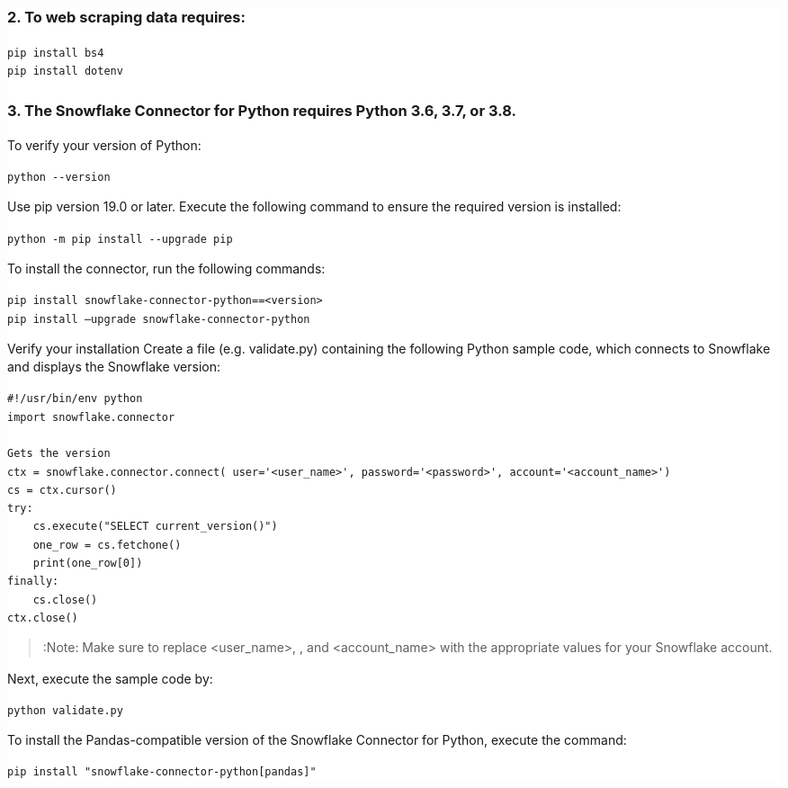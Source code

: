 ### 2. To web scraping data requires:
```
pip install bs4
pip install dotenv
```

### 3. The Snowflake Connector for Python requires Python 3.6, 3.7, or 3.8. 
To verify your version of Python:
```
python --version
```
Use pip version 19.0 or later. Execute the following command to ensure the required version is installed:
```
python -m pip install --upgrade pip
```
To install the connector, run the following commands:
```
pip install snowflake-connector-python==<version>
pip install —upgrade snowflake-connector-python
```
Verify your installation
Create a file (e.g. validate.py) containing the following Python sample code, which connects to Snowflake and displays the Snowflake version:
```
#!/usr/bin/env python
import snowflake.connector

Gets the version
ctx = snowflake.connector.connect( user='<user_name>', password='<password>', account='<account_name>')
cs = ctx.cursor()
try:
    cs.execute("SELECT current_version()")
    one_row = cs.fetchone()
    print(one_row[0])
finally:
    cs.close()
ctx.close()
```
>:Note: Make sure to replace <user_name>, <password>, and <account_name> with the appropriate values for your Snowflake account.

Next, execute the sample code by:
```
python validate.py
```
To install the Pandas-compatible version of the Snowflake Connector for Python, execute the command:
```
pip install "snowflake-connector-python[pandas]"
```
